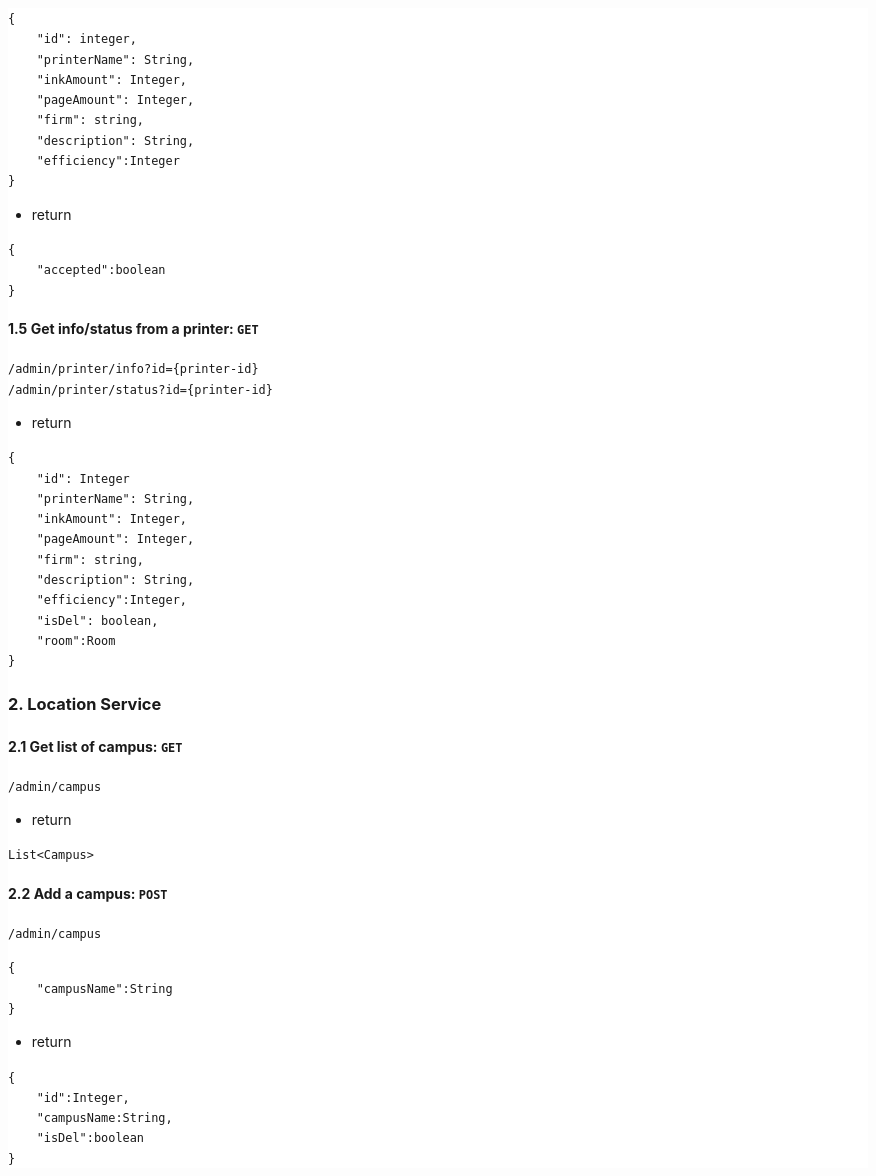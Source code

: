 ```
{
    "id": integer,
    "printerName": String,
    "inkAmount": Integer,
    "pageAmount": Integer,
    "firm": string,
    "description": String,
    "efficiency":Integer
}
```
* return
```
{
    "accepted":boolean
}
```
#### 1.5 Get info/status from a printer: `GET`
```
/admin/printer/info?id={printer-id}
/admin/printer/status?id={printer-id}
```
* return 
```
{
    "id": Integer
    "printerName": String,
    "inkAmount": Integer,
    "pageAmount": Integer,
    "firm": string,
    "description": String,
    "efficiency":Integer,
    "isDel": boolean,
    "room":Room
}
```

### 2. Location Service
#### 2.1 Get list of campus: `GET`
```
/admin/campus
```
* return
```
List<Campus>
```
#### 2.2 Add a campus: `POST`
```
/admin/campus
```
```
{
    "campusName":String
}
```
* return
```
{
    "id":Integer,
    "campusName:String,
    "isDel":boolean
}
```
